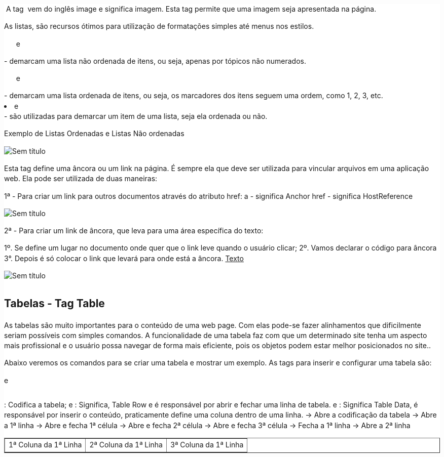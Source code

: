 <img>
A tag <img> vem do inglês image e significa imagem. Esta tag permite que uma imagem seja apresentada na página.

As listas, são recursos ótimos para utilização de formatações simples até menus nos estilos.

<ul> e </ul>  - demarcam uma lista não ordenada de itens, ou seja, apenas por tópicos não numerados.

<ol> e </ol>  - demarcam uma lista ordenada de itens, ou seja, os marcadores dos itens seguem uma ordem, como 1, 2, 3, etc.

<li> e </li>   - são utilizadas para demarcar um item de uma lista, seja ela ordenada ou não.




Exemplo de Listas Ordenadas e Listas Não ordenadas

![Sem título](https://user-images.githubusercontent.com/17149877/115924560-46637d00-a456-11eb-8274-51ffc2e0d39f.png)

<a>
Esta tag define uma âncora ou um link na página. É sempre ela que deve ser utilizada para vincular arquivos em uma aplicação web. Ela pode ser utilizada de duas maneiras:

1ª - Para criar um link para outros documentos através do atributo href:
a - significa Anchor
href - significa HostReference

![Sem título](https://user-images.githubusercontent.com/17149877/115924621-5da26a80-a456-11eb-90a0-4a4a3742bece.png)

2ª - Para criar um link de âncora, que leva para uma área específica do texto: 

1º. Se define um lugar no documento onde quer que o link leve quando o usuário clicar;
2º. Vamos declarar o código para âncora <a name=”nomedaancora”></a>
3°. Depois é só colocar o link que levará para onde está a âncora.
<a href=”#nomedaancora”>Texto</a>

![Sem título](https://user-images.githubusercontent.com/17149877/115924700-7874df00-a456-11eb-9b96-45483e52a515.png)

## Tabelas - Tag Table

As tabelas são muito importantes para o conteúdo de uma web page. Com elas pode-se fazer alinhamentos que dificilmente seriam possíveis com simples comandos. A funcionalidade de uma tabela faz com que um determinado site tenha um aspecto mais profissional e o usuário possa navegar de forma mais eficiente, pois os objetos podem estar melhor posicionados no site..

Abaixo veremos os comandos para se criar uma tabela e mostrar um exemplo. 
As tags para inserir e configurar uma tabela são:
<table> e </table> : Codifica a tabela;
<tr> e </tr> : Significa, Table Row e é responsável por  abrir e fechar uma linha de tabela.
<td> e </td> : Significa Table Data, é responsável por inserir o conteúdo, praticamente define uma coluna dentro de uma linha.


<table width="400px" border="1px"> → Abre a codificação da tabela
		<tr> → Abre a 1ª linha
			<td>1ª Coluna da 1ª Linha</td> → Abre e fecha 1ª célula
			<td>2ª Coluna da 1ª Linha</td> → Abre e fecha 2ª célula
			<td>3ª Coluna da 1ª Linha</td> → Abre e fecha 3ª célula
		</tr>  → Fecha a 1ª linha
		<tr> → Abre a 2ª linha
